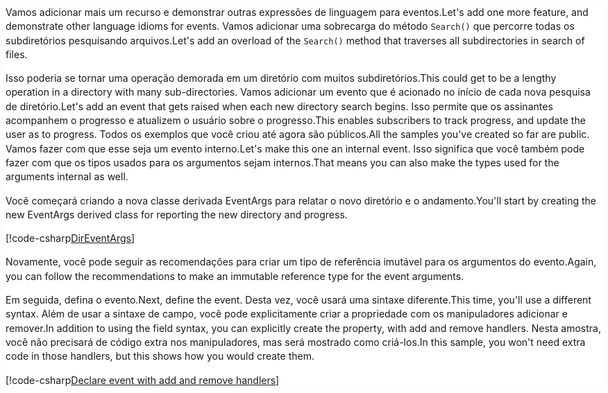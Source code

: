 <span data-ttu-id="6df10-176">Vamos adicionar mais um recurso e demonstrar outras expressões de linguagem para eventos.</span><span class="sxs-lookup"><span data-stu-id="6df10-176">Let's add one more feature, and demonstrate other language idioms for events.</span></span> <span data-ttu-id="6df10-177">Vamos adicionar uma sobrecarga do método `Search()` que percorre todas os subdiretórios pesquisando arquivos.</span><span class="sxs-lookup"><span data-stu-id="6df10-177">Let's add an overload of the `Search()` method that traverses all subdirectories in search of files.</span></span>

<span data-ttu-id="6df10-178">Isso poderia se tornar uma operação demorada em um diretório com muitos subdiretórios.</span><span class="sxs-lookup"><span data-stu-id="6df10-178">This could get to be a lengthy operation in a directory with many sub-directories.</span></span> <span data-ttu-id="6df10-179">Vamos adicionar um evento que é acionado no início de cada nova pesquisa de diretório.</span><span class="sxs-lookup"><span data-stu-id="6df10-179">Let's add an event that gets raised when each new directory search begins.</span></span> <span data-ttu-id="6df10-180">Isso permite que os assinantes acompanhem o progresso e atualizem o usuário sobre o progresso.</span><span class="sxs-lookup"><span data-stu-id="6df10-180">This enables subscribers to track progress, and update the user as to progress.</span></span> <span data-ttu-id="6df10-181">Todos os exemplos que você criou até agora são públicos.</span><span class="sxs-lookup"><span data-stu-id="6df10-181">All the samples you've created so far are public.</span></span> <span data-ttu-id="6df10-182">Vamos fazer com que esse seja um evento interno.</span><span class="sxs-lookup"><span data-stu-id="6df10-182">Let's make this one an internal event.</span></span> <span data-ttu-id="6df10-183">Isso significa que você também pode fazer com que os tipos usados para os argumentos sejam internos.</span><span class="sxs-lookup"><span data-stu-id="6df10-183">That means you can also make the types used for the arguments internal as well.</span></span>

<span data-ttu-id="6df10-184">Você começará criando a nova classe derivada EventArgs para relatar o novo diretório e o andamento.</span><span class="sxs-lookup"><span data-stu-id="6df10-184">You'll start by creating the new EventArgs derived class for reporting the new directory and progress.</span></span> 

[!code-csharp[DirEventArgs](../../samples/csharp/events/Program.cs#SearchDirEventArgs "Define search directory event arguments")]

<span data-ttu-id="6df10-185">Novamente, você pode seguir as recomendações para criar um tipo de referência imutável para os argumentos do evento.</span><span class="sxs-lookup"><span data-stu-id="6df10-185">Again, you can follow the recommendations to make an immutable reference type for the event arguments.</span></span>

<span data-ttu-id="6df10-186">Em seguida, defina o evento.</span><span class="sxs-lookup"><span data-stu-id="6df10-186">Next, define the event.</span></span> <span data-ttu-id="6df10-187">Desta vez, você usará uma sintaxe diferente.</span><span class="sxs-lookup"><span data-stu-id="6df10-187">This time, you'll use a different syntax.</span></span> <span data-ttu-id="6df10-188">Além de usar a sintaxe de campo, você pode explicitamente criar a propriedade com os manipuladores adicionar e remover.</span><span class="sxs-lookup"><span data-stu-id="6df10-188">In addition to using the field syntax, you can explicitly create the property, with add and remove handlers.</span></span> <span data-ttu-id="6df10-189">Nesta amostra, você não precisará de código extra nos manipuladores, mas será mostrado como criá-los.</span><span class="sxs-lookup"><span data-stu-id="6df10-189">In this sample, you won't need extra code in those handlers, but this shows how you would create them.</span></span>

[!code-csharp[Declare event with add and remove handlers](../../samples/csharp/events/Program.cs#DeclareSearchEvent "Declare the event with add and remove handlers")]
